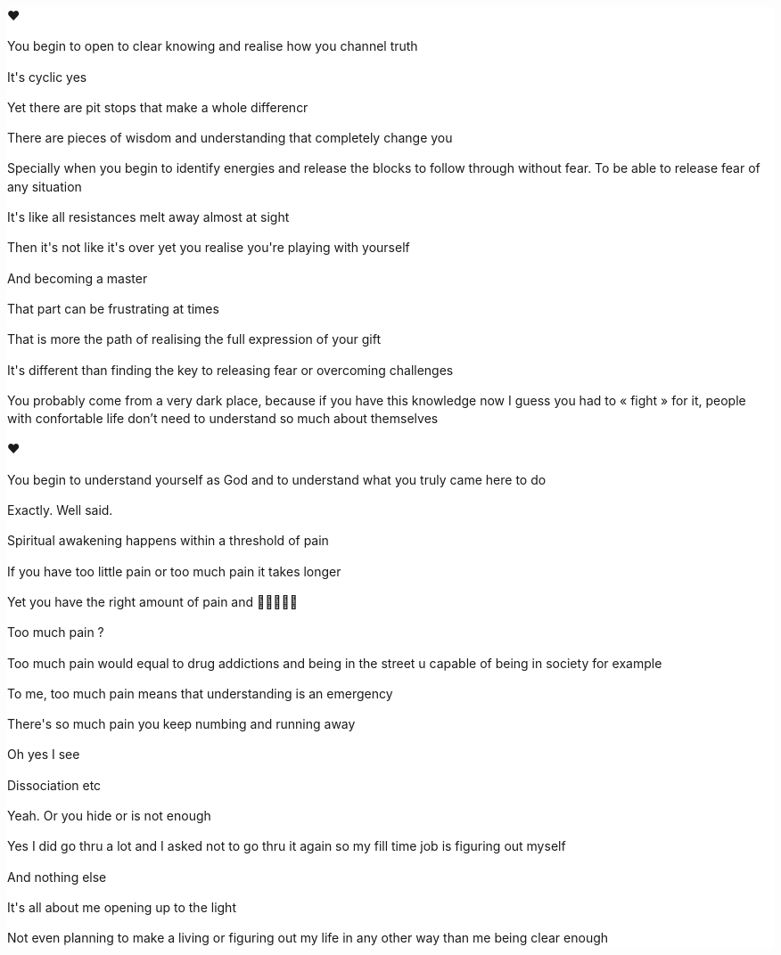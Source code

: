❤️

You begin to open to clear knowing and realise how you channel truth

It's cyclic yes

Yet there are pit stops that make a whole differencr

There are pieces of wisdom and understanding that completely change you

Specially when you begin to identify energies and release the blocks to follow through without fear. To be able to release fear of any situation

It's like all resistances melt away almost at sight

Then it's not like it's over yet you realise you're playing with yourself

And becoming a master

That part can be frustrating at times

That is more the path of realising the full expression of your gift

It's different than finding the key to releasing fear or overcoming challenges

You probably come from a very dark place, because if you have this knowledge now I guess you had to « fight » for it, people with confortable life don’t need to understand so much about themselves

❤️

You begin to understand yourself as God and to understand what you truly came here to do

Exactly. Well said.

Spiritual awakening happens within a threshold of pain

If you have too little pain or too much pain it takes longer

Yet you have the right amount of pain and 🚀🚀🚀🚀🚀

Too much pain ?

Too much pain would equal to drug addictions and being in the street u capable of being in society for example

To me, too much pain means that understanding is an emergency

There's so much pain you keep numbing and running away

Oh yes I see

Dissociation etc

Yeah. Or you hide or is not enough

Yes I did go thru a lot and I asked not to go thru it again so my fill time job is figuring out myself

And nothing else

It's all about me opening up to the light

Not even planning to make a living or figuring out my life in any other way than me being clear enough
